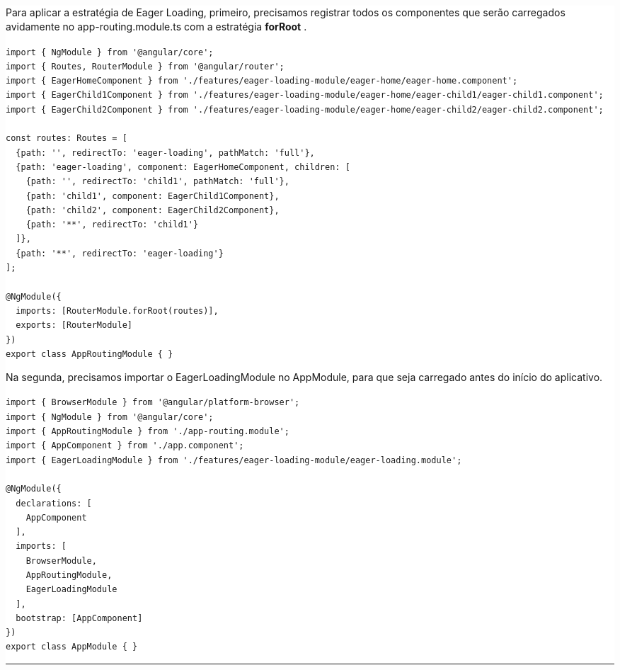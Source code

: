 Para aplicar a estratégia de Eager Loading, primeiro, precisamos registrar todos os componentes que serão carregados avidamente no app-routing.module.ts com a estratégia **forRoot** .

```
import { NgModule } from '@angular/core';
import { Routes, RouterModule } from '@angular/router';
import { EagerHomeComponent } from './features/eager-loading-module/eager-home/eager-home.component';
import { EagerChild1Component } from './features/eager-loading-module/eager-home/eager-child1/eager-child1.component';
import { EagerChild2Component } from './features/eager-loading-module/eager-home/eager-child2/eager-child2.component';

const routes: Routes = [
  {path: '', redirectTo: 'eager-loading', pathMatch: 'full'},
  {path: 'eager-loading', component: EagerHomeComponent, children: [
    {path: '', redirectTo: 'child1', pathMatch: 'full'},
    {path: 'child1', component: EagerChild1Component},
    {path: 'child2', component: EagerChild2Component},
    {path: '**', redirectTo: 'child1'}
  ]},
  {path: '**', redirectTo: 'eager-loading'}
];

@NgModule({
  imports: [RouterModule.forRoot(routes)],
  exports: [RouterModule]
})
export class AppRoutingModule { }
```

Na segunda, precisamos importar o EagerLoadingModule no AppModule, para que seja carregado antes do início do aplicativo.

```
import { BrowserModule } from '@angular/platform-browser';
import { NgModule } from '@angular/core';
import { AppRoutingModule } from './app-routing.module';
import { AppComponent } from './app.component';
import { EagerLoadingModule } from './features/eager-loading-module/eager-loading.module';

@NgModule({
  declarations: [
    AppComponent
  ],
  imports: [
    BrowserModule,
    AppRoutingModule,
    EagerLoadingModule
  ],
  bootstrap: [AppComponent]
})
export class AppModule { }
```

---